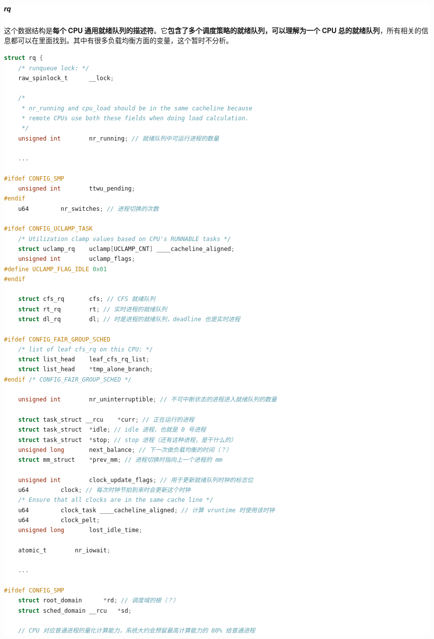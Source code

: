 ##### rq

这个数据结构是**每个 CPU 通用就绪队列的描述符**。它**包含了多个调度策略的就绪队列，可以理解为一个 CPU 总的就绪队列**，所有相关的信息都可以在里面找到。其中有很多负载均衡方面的变量，这个暂时不分析。

```c
struct rq {
	/* runqueue lock: */
	raw_spinlock_t		__lock;

	/*
	 * nr_running and cpu_load should be in the same cacheline because
	 * remote CPUs use both these fields when doing load calculation.
	 */
	unsigned int		nr_running; // 就绪队列中可运行进程的数量

    ...

#ifdef CONFIG_SMP
	unsigned int		ttwu_pending;
#endif
	u64			nr_switches; // 进程切换的次数

#ifdef CONFIG_UCLAMP_TASK
	/* Utilization clamp values based on CPU's RUNNABLE tasks */
	struct uclamp_rq	uclamp[UCLAMP_CNT] ____cacheline_aligned;
	unsigned int		uclamp_flags;
#define UCLAMP_FLAG_IDLE 0x01
#endif

	struct cfs_rq		cfs; // CFS 就绪队列
	struct rt_rq		rt; // 实时进程的就绪队列
	struct dl_rq		dl; // 时是进程的就绪队列，deadline 也是实时进程

#ifdef CONFIG_FAIR_GROUP_SCHED
	/* list of leaf cfs_rq on this CPU: */
	struct list_head	leaf_cfs_rq_list;
	struct list_head	*tmp_alone_branch;
#endif /* CONFIG_FAIR_GROUP_SCHED */

	unsigned int		nr_uninterruptible; // 不可中断状态的进程进入就绪队列的数量

	struct task_struct __rcu	*curr; // 正在运行的进程
	struct task_struct	*idle; // idle 进程，也就是 0 号进程
	struct task_struct	*stop; // stop 进程（还有这种进程，是干什么的）
	unsigned long		next_balance; // 下一次做负载均衡的时间（？）
	struct mm_struct	*prev_mm; // 进程切换时指向上一个进程的 mm

	unsigned int		clock_update_flags; // 用于更新就绪队列时钟的标志位
	u64			clock; // 每次时钟节拍到来时会更新这个时钟
	/* Ensure that all clocks are in the same cache line */
	u64			clock_task ____cacheline_aligned; // 计算 vruntime 时使用该时钟
	u64			clock_pelt;
	unsigned long		lost_idle_time;

	atomic_t		nr_iowait;

	...

#ifdef CONFIG_SMP
	struct root_domain		*rd; // 调度域的根（？）
	struct sched_domain __rcu	*sd;

    // CPU 对应普通进程的量化计算能力，系统大约会预留最高计算能力的 80% 给普通进程
```